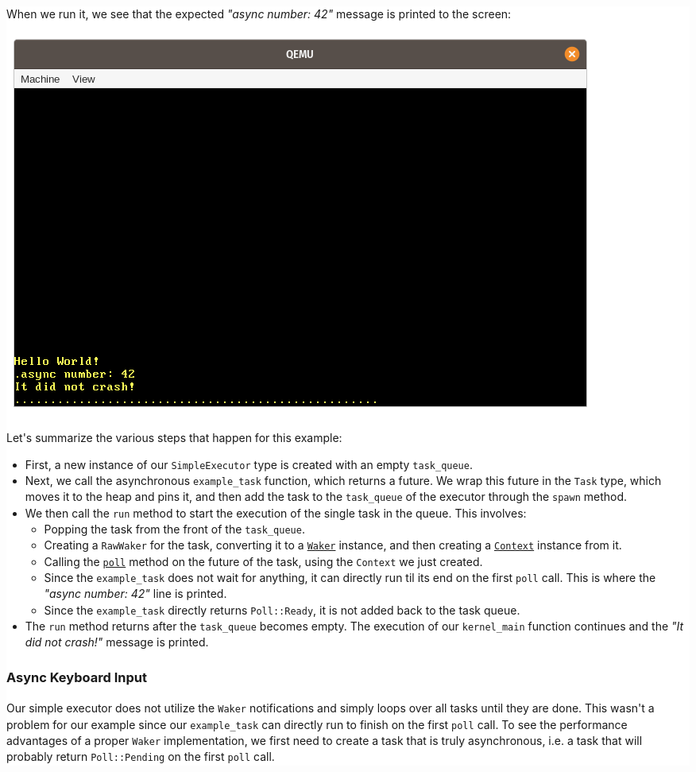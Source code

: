 When we run it, we see that the expected _"async number: 42"_ message is printed to the screen:

![QEMU printing "Hello World", "async number: 42", and "It did not crash!"](qemu-simple-executor.png)

Let's summarize the various steps that happen for this example:

- First, a new instance of our `SimpleExecutor` type is created with an empty `task_queue`.
- Next, we call the asynchronous `example_task` function, which returns a future. We wrap this future in the `Task` type, which moves it to the heap and pins it, and then add the task to the `task_queue` of the executor through the `spawn` method.
- We then call the `run` method to start the execution of the single task in the queue. This involves:
    - Popping the task from the front of the `task_queue`.
    - Creating a `RawWaker` for the task, converting it to a [`Waker`] instance, and then creating a [`Context`] instance from it.
    - Calling the [`poll`] method on the future of the task, using the `Context` we just created.
    - Since the `example_task` does not wait for anything, it can directly run til its end on the first `poll` call. This is where the _"async number: 42"_ line is printed.
    - Since the `example_task` directly returns `Poll::Ready`, it is not added back to the task queue.
- The `run` method returns after the `task_queue` becomes empty. The execution of our `kernel_main` function continues and the _"It did not crash!"_ message is printed.

### Async Keyboard Input

Our simple executor does not utilize the `Waker` notifications and simply loops over all tasks until they are done. This wasn't a problem for our example since our `example_task` can directly run to finish on the first `poll` call. To see the performance advantages of a proper `Waker` implementation, we first need to create a task that is truly asynchronous, i.e. a task that will probably return `Poll::Pending` on the first `poll` call.


[GitHub]: https://github.com/phil-opp/blog_os
[at the bottom]: #comments
[post branch]: https://github.com/phil-opp/blog_os/tree/post-12
[_multitasking_]: https://en.wikipedia.org/wiki/Computer_multitasking
[_Hardware Interrupts_]: @/second-edition/posts/07-hardware-interrupts/index.md
[call stack]: https://en.wikipedia.org/wiki/Call_stack
[_context switch_]: https://en.wikipedia.org/wiki/Context_switch
[_thread of execution_]: https://en.wikipedia.org/wiki/Thread_(computing)
[coroutines]: https://en.wikipedia.org/wiki/Coroutine
[async/await]: https://rust-lang.github.io/async-book/01_getting_started/04_async_await_primer.html
[_yield_]: https://en.wikipedia.org/wiki/Yield_(multithreading)
[asynchronous operations]: https://en.wikipedia.org/wiki/Asynchronous_I/O
[`Future`]: https://doc.rust-lang.org/nightly/core/future/trait.Future.html
[associated type]: https://doc.rust-lang.org/book/ch19-03-advanced-traits.html#specifying-placeholder-types-in-trait-definitions-with-associated-types
[`poll`]: https://doc.rust-lang.org/nightly/core/future/trait.Future.html#tymethod.poll
[`Poll`]: https://doc.rust-lang.org/nightly/core/task/enum.Poll.html
[_pinned_]: https://doc.rust-lang.org/nightly/core/pin/index.html
[`Waker`]: https://doc.rust-lang.org/nightly/core/task/struct.Waker.html
[`Iterator`]: https://doc.rust-lang.org/stable/core/iter/trait.Iterator.html
[_pinning_]: https://doc.rust-lang.org/stable/core/pin/index.html
[`futures`]: https://docs.rs/futures/0.3.4/futures/
[`FutureExt`]: https://docs.rs/futures/0.3.4/futures/future/trait.FutureExt.html
[`map`]: https://docs.rs/futures/0.3.4/futures/future/trait.FutureExt.html#method.map
[`then`]: https://docs.rs/futures/0.3.4/futures/future/trait.FutureExt.html#method.then
[_Zero-cost futures in Rust_]: https://aturon.github.io/blog/2016/08/11/futures/
[`move` keyword]: https://doc.rust-lang.org/std/keyword.move.html
[`Either`]: https://docs.rs/futures/0.3.4/futures/future/enum.Either.html
[`ready`]: https://docs.rs/futures/0.3.4/futures/future/fn.ready.html
[_state machine_]: https://en.wikipedia.org/wiki/Finite-state_machine
[`enum`]: https://doc.rust-lang.org/book/ch06-01-defining-an-enum.html
[_generators_]: https://doc.rust-lang.org/nightly/unstable-book/language-features/generators.html
[heap allocated]: @/second-edition/posts/10-heap-allocation/index.md
[playground-self-ref]: https://play.rust-lang.org/?version=stable&mode=debug&edition=2018&gist=ce1aff3a37fcc1c8188eeaf0f39c97e8
[`mem::replace`]: https://doc.rust-lang.org/nightly/core/mem/fn.replace.html
[`mem::swap`]: https://doc.rust-lang.org/nightly/core/mem/fn.swap.html
[`Pin`]: https://doc.rust-lang.org/stable/core/pin/struct.Pin.html
[`Unpin`]: https://doc.rust-lang.org/nightly/std/marker/trait.Unpin.html
[pin-get-mut]: https://doc.rust-lang.org/nightly/core/pin/struct.Pin.html#method.get_mut
[pin-deref-mut]: https://doc.rust-lang.org/nightly/core/pin/struct.Pin.html#impl-DerefMut
[_auto trait_]: https://doc.rust-lang.org/reference/special-types-and-traits.html#auto-traits
[`PhantomPinned`]: https://doc.rust-lang.org/nightly/core/marker/struct.PhantomPinned.html
[`Box::pin`]: https://doc.rust-lang.org/nightly/alloc/boxed/struct.Box.html#method.pin
[`Box::new`]: https://doc.rust-lang.org/nightly/alloc/boxed/struct.Box.html#method.new
[`get_unchecked_mut`]: https://doc.rust-lang.org/nightly/core/pin/struct.Pin.html#method.get_unchecked_mut
[`Pin::as_mut`]: https://doc.rust-lang.org/nightly/core/pin/struct.Pin.html#method.as_mut
[`pin-utils`]: https://docs.rs/pin-utils/0.1.0-alpha.4/pin_utils/
[`pin` module]: https://doc.rust-lang.org/nightly/core/pin/index.html
[`Pin::new_unchecked`]: https://doc.rust-lang.org/nightly/core/pin/struct.Pin.html#method.new_unchecked
[`Future::poll`]: https://doc.rust-lang.org/nightly/core/future/trait.Future.html#tymethod.poll
[self-ref-async-await]: @/second-edition/posts/12-async-await/index.md#self-referential-structs
[`futures`]: https://docs.rs/futures/0.3.4/futures/
[map-src]: https://docs.rs/futures-util/0.3.4/src/futures_util/future/future/map.rs.html
[projections and structural pinning]: file:///home/philipp/.rustup/toolchains/nightly-x86_64-unknown-linux-gnu/share/doc/rust/html/std/pin/index.html#projections-and-structural-pinning
[thread pool]: https://en.wikipedia.org/wiki/Thread_pool
[work stealing]: https://en.wikipedia.org/wiki/Work_stealing
[`Context`]: https://doc.rust-lang.org/nightly/core/task/struct.Context.html
[trait object]: https://doc.rust-lang.org/book/ch17-02-trait-objects.html
[dynamically dispatched]: https://doc.rust-lang.org/book/ch17-02-trait-objects.html#trait-objects-perform-dynamic-dispatch
[section about pinning]: #pinning
[`VecDeque`]: https://doc.rust-lang.org/stable/alloc/collections/vec_deque/struct.VecDeque.html
[FIFO queue]: https://en.wikipedia.org/wiki/FIFO_(computing_and_electronics)
[`RawWaker`]: https://doc.rust-lang.org/stable/core/task/struct.RawWaker.html
[`Waker::from_raw`]: https://doc.rust-lang.org/stable/core/task/struct.Waker.html#method.from_raw
[_virtual method table_]: https://en.wikipedia.org/wiki/Virtual_method_table
[`RawWakerVTable`]: https://doc.rust-lang.org/stable/core/task/struct.RawWakerVTable.html
[`RawWaker::new`]: https://doc.rust-lang.org/stable/core/task/struct.RawWaker.html#method.new
[`Box`]: https://doc.rust-lang.org/stable/alloc/boxed/struct.Box.html
[`Arc`]: https://doc.rust-lang.org/stable/alloc/sync/struct.Arc.html
[`Box::into_raw`]: https://doc.rust-lang.org/stable/alloc/boxed/struct.Box.html#method.into_raw
[_Interrupts_]: @/second-edition/posts/07-hardware-interrupts/index.md
[atomic operations]: https://doc.rust-lang.org/core/sync/atomic/index.html
[`crossbeam`]: https://github.com/crossbeam-rs/crossbeam
[`ArrayQueue`]: https://docs.rs/crossbeam/0.7.3/crossbeam/queue/struct.ArrayQueue.html
[`ArrayQueue::new`]: https://docs.rs/crossbeam/0.7.3/crossbeam/queue/struct.ArrayQueue.html#method.new
[const-heap-alloc]: https://github.com/rust-lang/const-eval/issues/20
[`OnceCell`]: https://docs.rs/conquer-once/0.2.0/conquer_once/raw/struct.OnceCell.html
[`conquer_once`]: https://docs.rs/conquer-once/0.2.0/conquer_once/index.html
[`lazy_static`]: https://docs.rs/lazy_static/1.4.0/lazy_static/index.html
[`OnceCell::try_get`]: https://docs.rs/conquer-once/0.2.0/conquer_once/raw/struct.OnceCell.html#method.try_get
[`ArrayQueue::push`]: https://docs.rs/crossbeam/0.7.3/crossbeam/queue/struct.ArrayQueue.html#method.push
[`Stream`]: https://rust-lang.github.io/async-book/05_streams/01_chapter.html
[`Iterator::next`]: https://doc.rust-lang.org/stable/core/iter/trait.Iterator.html#tymethod.next
[`ArrayQueue::pop`]: https://docs.rs/crossbeam/0.7.3/crossbeam/queue/struct.ArrayQueue.html#method.pop
[`AtomicWaker`]: https://docs.rs/futures-util/0.3.4/futures_util/task/struct.AtomicWaker.html
[`AtomicWaker::register`]: https://docs.rs/futures-util/0.3.4/futures_util/task/struct.AtomicWaker.html#method.register
[`wake`]: https://doc.rust-lang.org/stable/core/task/struct.Waker.html#method.wake
[keyboard interrupt handler]: TODO
[`next`]: TODO
[`StreamExt`]: TODO
[`Wake`]: https://doc.rust-lang.org/nightly/alloc/task/trait.Wake.html
[`Arc`]: https://doc.rust-lang.org/stable/alloc/sync/struct.Arc.html
[`Waker::from`]: TODO